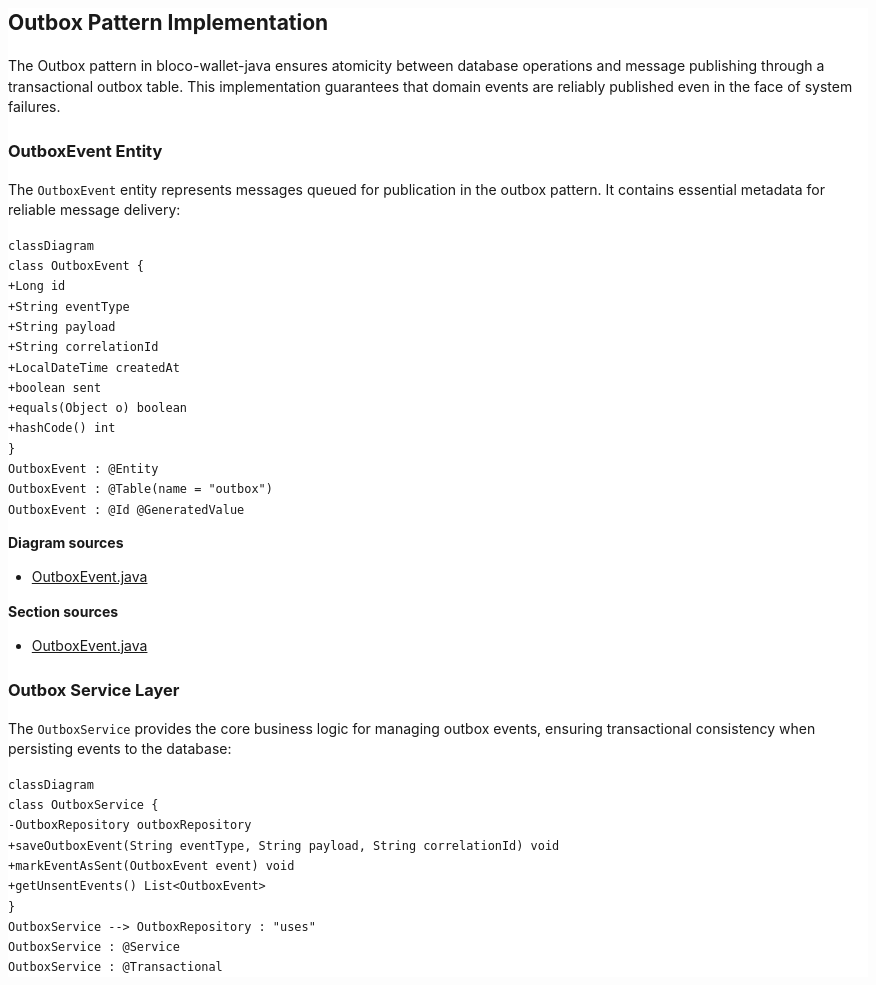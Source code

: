 ## Outbox Pattern Implementation

The Outbox pattern in bloco-wallet-java ensures atomicity between database operations and message publishing through a transactional outbox table. This implementation guarantees that domain events are reliably published even in the face of system failures.

### OutboxEvent Entity

The `OutboxEvent` entity represents messages queued for publication in the outbox pattern. It contains essential metadata for reliable message delivery:

```mermaid
classDiagram
class OutboxEvent {
+Long id
+String eventType
+String payload
+String correlationId
+LocalDateTime createdAt
+boolean sent
+equals(Object o) boolean
+hashCode() int
}
OutboxEvent : @Entity
OutboxEvent : @Table(name = "outbox")
OutboxEvent : @Id @GeneratedValue
```

**Diagram sources**  
- [OutboxEvent.java](file://src/main/java/dev/bloco/wallet/hub/infra/provider/data/OutboxEvent.java#L41-L85)

**Section sources**  
- [OutboxEvent.java](file://src/main/java/dev/bloco/wallet/hub/infra/provider/data/OutboxEvent.java#L1-L87)

### Outbox Service Layer

The `OutboxService` provides the core business logic for managing outbox events, ensuring transactional consistency when persisting events to the database:

```mermaid
classDiagram
class OutboxService {
-OutboxRepository outboxRepository
+saveOutboxEvent(String eventType, String payload, String correlationId) void
+markEventAsSent(OutboxEvent event) void
+getUnsentEvents() List<OutboxEvent>
}
OutboxService --> OutboxRepository : "uses"
OutboxService : @Service
OutboxService : @Transactional
```

